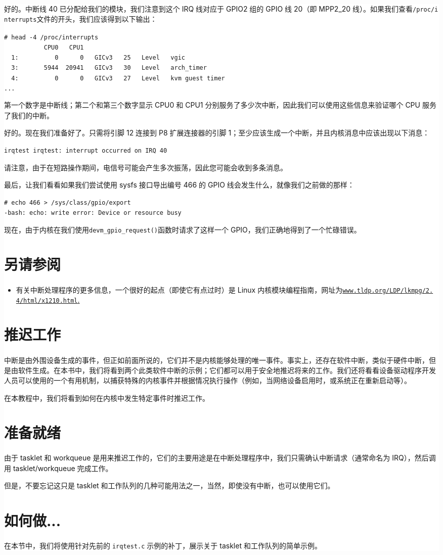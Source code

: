 好的。中断线 40 已分配给我们的模块，我们注意到这个 IRQ 线对应于 GPIO2 组的 GPIO 线 20（即 MPP2_20 线）。如果我们查看`/proc/interrupts`文件的开头，我们应该得到以下输出：

```
# head -4 /proc/interrupts 
           CPU0   CPU1 
  1:          0      0   GICv3   25   Level   vgic
  3:       5944  20941   GICv3   30   Level   arch_timer
  4:          0      0   GICv3   27   Level   kvm guest timer
...
```

第一个数字是中断线；第二个和第三个数字显示 CPU0 和 CPU1 分别服务了多少次中断，因此我们可以使用这些信息来验证哪个 CPU 服务了我们的中断。

好的。现在我们准备好了。只需将引脚 12 连接到 P8 扩展连接器的引脚 1；至少应该生成一个中断，并且内核消息中应该出现以下消息：

```
irqtest irqtest: interrupt occurred on IRQ 40
```

请注意，由于在短路操作期间，电信号可能会产生多次振荡，因此您可能会收到多条消息。

最后，让我们看看如果我们尝试使用 sysfs 接口导出编号 466 的 GPIO 线会发生什么，就像我们之前做的那样：

```
# echo 466 > /sys/class/gpio/export 
-bash: echo: write error: Device or resource busy
```

现在，由于内核在我们使用`devm_gpio_request()`函数时请求了这样一个 GPIO，我们正确地得到了一个忙碌错误。

# 另请参阅

+   有关中断处理程序的更多信息，一个很好的起点（即使它有点过时）是 Linux 内核模块编程指南，网址为[`www.tldp.org/LDP/lkmpg/2.4/html/x1210.html`](https://www.tldp.org/LDP/lkmpg/2.4/html/x1210.html)[.](https://www.tldp.org/LDP/lkmpg/2.4/html/x1210.html)

# 推迟工作

中断是由外围设备生成的事件，但正如前面所说的，它们并不是内核能够处理的唯一事件。事实上，还存在软件中断，类似于硬件中断，但是由软件生成。在本书中，我们将看到两个此类软件中断的示例；它们都可以用于安全地推迟将来的工作。我们还将看看设备驱动程序开发人员可以使用的一个有用机制，以捕获特殊的内核事件并根据情况执行操作（例如，当网络设备启用时，或系统正在重新启动等）。

在本教程中，我们将看到如何在内核中发生特定事件时推迟工作。

# 准备就绪

由于 tasklet 和 workqueue 是用来推迟工作的，它们的主要用途是在中断处理程序中，我们只需确认中断请求（通常命名为 IRQ），然后调用 tasklet/workqueue 完成工作。

但是，不要忘记这只是 tasklet 和工作队列的几种可能用法之一，当然，即使没有中断，也可以使用它们。

# 如何做...

在本节中，我们将使用针对先前的 `irqtest.c` 示例的补丁，展示关于 tasklet 和工作队列的简单示例。
